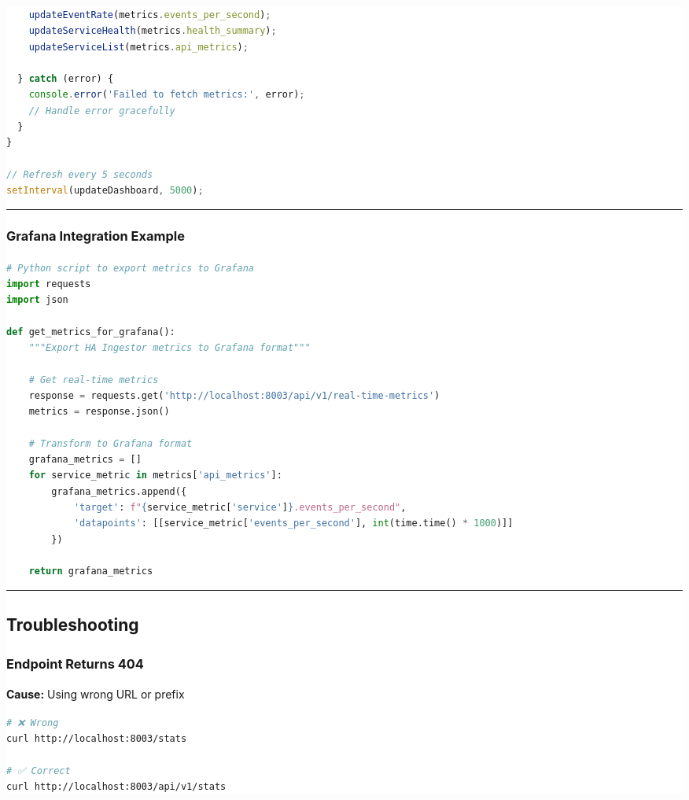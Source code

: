 ```typescript
    updateEventRate(metrics.events_per_second);
    updateServiceHealth(metrics.health_summary);
    updateServiceList(metrics.api_metrics);
    
  } catch (error) {
    console.error('Failed to fetch metrics:', error);
    // Handle error gracefully
  }
}

// Refresh every 5 seconds
setInterval(updateDashboard, 5000);
```

---

### Grafana Integration Example

```python
# Python script to export metrics to Grafana
import requests
import json

def get_metrics_for_grafana():
    """Export HA Ingestor metrics to Grafana format"""
    
    # Get real-time metrics
    response = requests.get('http://localhost:8003/api/v1/real-time-metrics')
    metrics = response.json()
    
    # Transform to Grafana format
    grafana_metrics = []
    for service_metric in metrics['api_metrics']:
        grafana_metrics.append({
            'target': f"{service_metric['service']}.events_per_second",
            'datapoints': [[service_metric['events_per_second'], int(time.time() * 1000)]]
        })
    
    return grafana_metrics
```

---

## Troubleshooting

### Endpoint Returns 404
**Cause:** Using wrong URL or prefix
```bash
# ❌ Wrong
curl http://localhost:8003/stats

# ✅ Correct
curl http://localhost:8003/api/v1/stats
```
